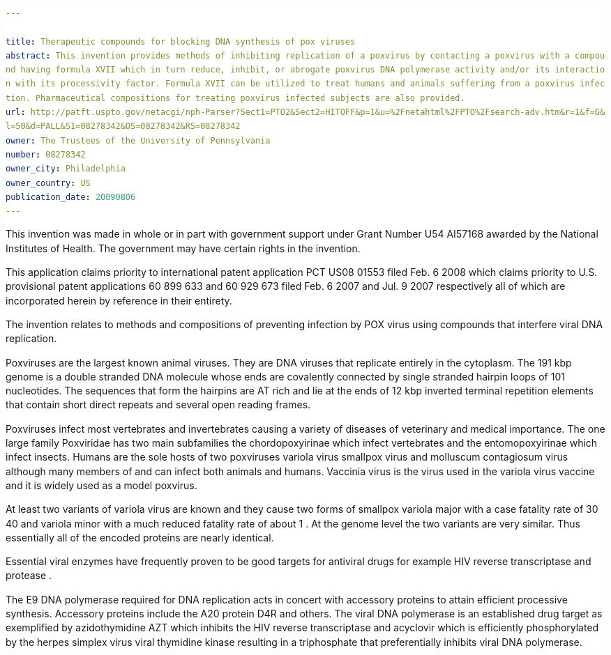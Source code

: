 ```yaml
---

title: Therapeutic compounds for blocking DNA synthesis of pox viruses
abstract: This invention provides methods of inhibiting replication of a poxvirus by contacting a poxvirus with a compound having formula XVII which in turn reduce, inhibit, or abrogate poxvirus DNA polymerase activity and/or its interaction with its processivity factor. Formula XVII can be utilized to treat humans and animals suffering from a poxvirus infection. Pharmaceutical compositions for treating poxvirus infected subjects are also provided.
url: http://patft.uspto.gov/netacgi/nph-Parser?Sect1=PTO2&Sect2=HITOFF&p=1&u=%2Fnetahtml%2FPTO%2Fsearch-adv.htm&r=1&f=G&l=50&d=PALL&S1=08278342&OS=08278342&RS=08278342
owner: The Trustees of the University of Pennsylvania
number: 08278342
owner_city: Philadelphia
owner_country: US
publication_date: 20090806
---
```

This invention was made in whole or in part with government support under Grant Number U54 AI57168 awarded by the National Institutes of Health. The government may have certain rights in the invention.

This application claims priority to international patent application PCT US08 01553 filed Feb. 6 2008 which claims priority to U.S. provisional patent applications 60 899 633 and 60 929 673 filed Feb. 6 2007 and Jul. 9 2007 respectively all of which are incorporated herein by reference in their entirety.

The invention relates to methods and compositions of preventing infection by POX virus using compounds that interfere viral DNA replication.

Poxviruses are the largest known animal viruses. They are DNA viruses that replicate entirely in the cytoplasm. The 191 kbp genome is a double stranded DNA molecule whose ends are covalently connected by single stranded hairpin loops of 101 nucleotides. The sequences that form the hairpins are AT rich and lie at the ends of 12 kbp inverted terminal repetition elements that contain short direct repeats and several open reading frames.

Poxviruses infect most vertebrates and invertebrates causing a variety of diseases of veterinary and medical importance. The one large family Poxviridae has two main subfamilies the chordopoxyirinae which infect vertebrates and the entomopoxyirinae which infect insects. Humans are the sole hosts of two poxviruses variola virus smallpox virus and molluscum contagiosum virus although many members of and can infect both animals and humans. Vaccinia virus is the virus used in the variola virus vaccine and it is widely used as a model poxvirus.

At least two variants of variola virus are known and they cause two forms of smallpox variola major with a case fatality rate of 30 40 and variola minor with a much reduced fatality rate of about 1 . At the genome level the two variants are very similar. Thus essentially all of the encoded proteins are nearly identical.

Essential viral enzymes have frequently proven to be good targets for antiviral drugs for example HIV reverse transcriptase and protease .

The E9 DNA polymerase required for DNA replication acts in concert with accessory proteins to attain efficient processive synthesis. Accessory proteins include the A20 protein D4R and others. The viral DNA polymerase is an established drug target as exemplified by azidothymidine AZT which inhibits the HIV reverse transcriptase and acyclovir which is efficiently phosphorylated by the herpes simplex virus viral thymidine kinase resulting in a triphosphate that preferentially inhibits viral DNA polymerase.
